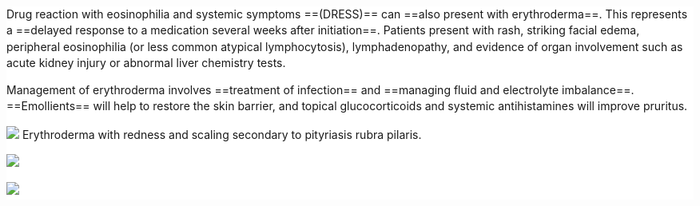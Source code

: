 Drug reaction with eosinophilia and systemic symptoms ==(DRESS)== can ==also present with erythroderma==. This represents a ==delayed response to a medication several weeks after initiation==. Patients present with rash, striking facial edema, peripheral eosinophilia (or less common atypical lymphocytosis), lymphadenopathy, and evidence of organ involvement such as acute kidney injury or abnormal liver chemistry tests.

Management of erythroderma involves ==treatment of infection== and ==managing fluid and electrolyte imbalance==. ==Emollients== will help to restore the skin barrier, and topical glucocorticoids and systemic antihistamines will improve pruritus.

![](https://photos.thisispiggy.com/file/wikiFiles/20220424210505.png)
Erythroderma with redness and scaling secondary to pityriasis rubra pilaris.

![](https://photos.thisispiggy.com/file/wikiFiles/20220424210622.png)

![](https://photos.thisispiggy.com/file/wikiFiles/20220424210519.png)
